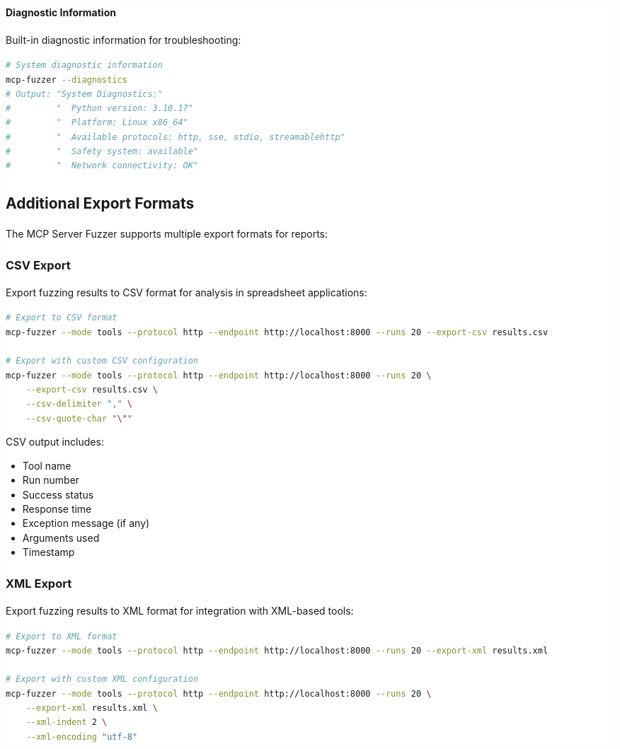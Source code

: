 #### Diagnostic Information

Built-in diagnostic information for troubleshooting:

```bash
# System diagnostic information
mcp-fuzzer --diagnostics
# Output: "System Diagnostics:"
#         "  Python version: 3.10.17"
#         "  Platform: Linux x86_64"
#         "  Available protocols: http, sse, stdio, streamablehttp"
#         "  Safety system: available"
#         "  Network connectivity: OK"
```

## Additional Export Formats

The MCP Server Fuzzer supports multiple export formats for reports:

### CSV Export

Export fuzzing results to CSV format for analysis in spreadsheet applications:

```bash
# Export to CSV format
mcp-fuzzer --mode tools --protocol http --endpoint http://localhost:8000 --runs 20 --export-csv results.csv

# Export with custom CSV configuration
mcp-fuzzer --mode tools --protocol http --endpoint http://localhost:8000 --runs 20 \
    --export-csv results.csv \
    --csv-delimiter "," \
    --csv-quote-char "\""
```

CSV output includes:
- Tool name
- Run number
- Success status
- Response time
- Exception message (if any)
- Arguments used
- Timestamp

### XML Export

Export fuzzing results to XML format for integration with XML-based tools:

```bash
# Export to XML format
mcp-fuzzer --mode tools --protocol http --endpoint http://localhost:8000 --runs 20 --export-xml results.xml

# Export with custom XML configuration
mcp-fuzzer --mode tools --protocol http --endpoint http://localhost:8000 --runs 20 \
    --export-xml results.xml \
    --xml-indent 2 \
    --xml-encoding "utf-8"
```
